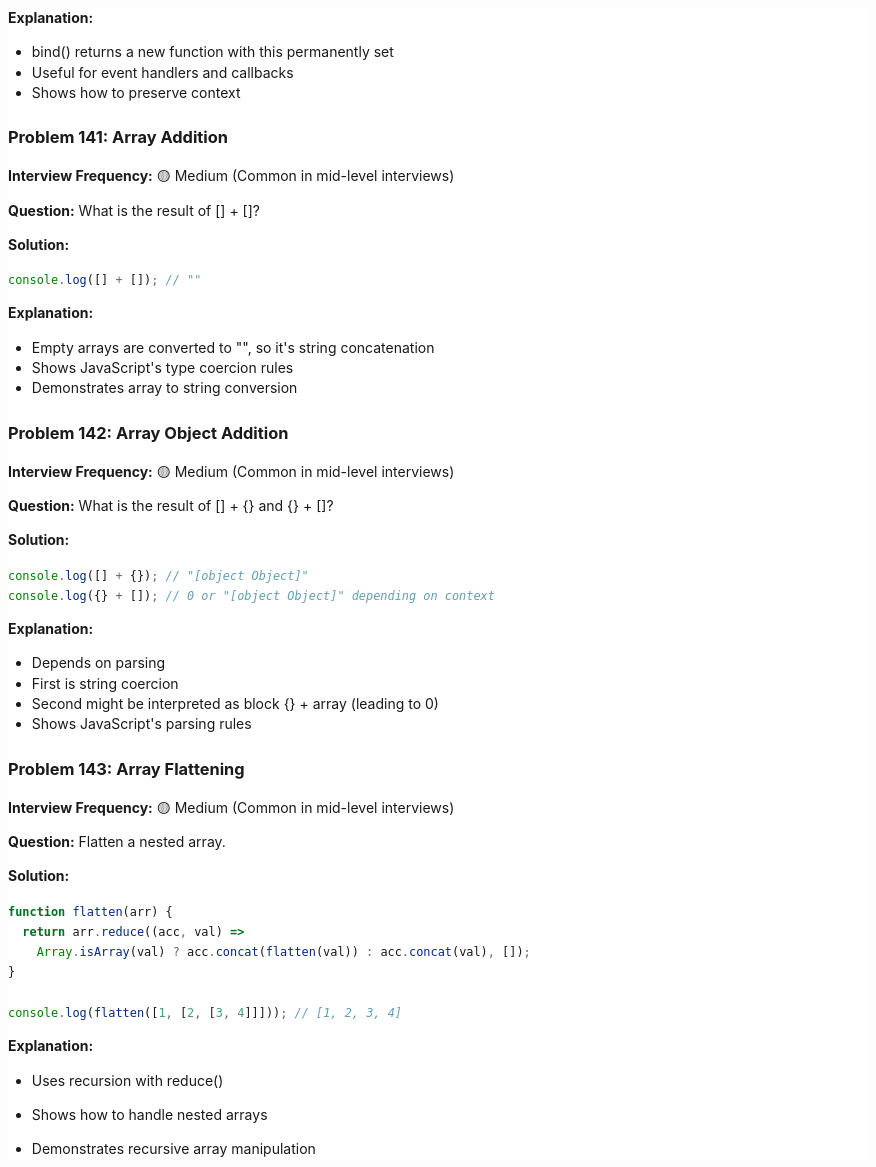 **Explanation:**
- bind() returns a new function with this permanently set
- Useful for event handlers and callbacks
- Shows how to preserve context

### Problem 141: Array Addition
**Interview Frequency:** 🟡 Medium (Common in mid-level interviews)

**Question:** What is the result of [] + []?

**Solution:**
```javascript
console.log([] + []); // ""
```

**Explanation:**
- Empty arrays are converted to "", so it's string concatenation
- Shows JavaScript's type coercion rules
- Demonstrates array to string conversion

### Problem 142: Array Object Addition
**Interview Frequency:** 🟡 Medium (Common in mid-level interviews)

**Question:** What is the result of [] + {} and {} + []?

**Solution:**
```javascript
console.log([] + {}); // "[object Object]"
console.log({} + []); // 0 or "[object Object]" depending on context
```

**Explanation:**
- Depends on parsing
- First is string coercion
- Second might be interpreted as block {} + array (leading to 0)
- Shows JavaScript's parsing rules

### Problem 143: Array Flattening
**Interview Frequency:** 🟡 Medium (Common in mid-level interviews)

**Question:** Flatten a nested array.

**Solution:**
```javascript
function flatten(arr) {
  return arr.reduce((acc, val) => 
    Array.isArray(val) ? acc.concat(flatten(val)) : acc.concat(val), []);
}

console.log(flatten([1, [2, [3, 4]]])); // [1, 2, 3, 4]
```

**Explanation:**
- Uses recursion with reduce()
- Shows how to handle nested arrays
- Demonstrates recursive array manipulation


  [key]: "Alice"